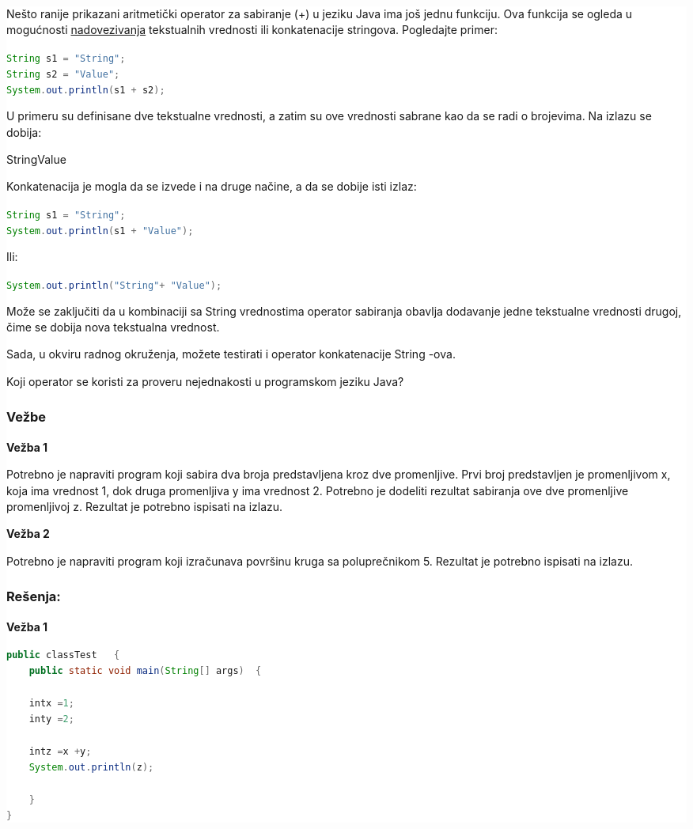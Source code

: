 Nešto ranije prikazani aritmetički operator za sabiranje (+) u jeziku Java ima još jednu funkciju. Ova funkcija se ogleda u mogućnosti [nadovezivanja](https://www.link-elearning.com/linkdl/opisPojma.php?id=160457 "nadovezivanja") tekstualnih vrednosti ili konkatenacije stringova. Pogledajte primer:

```java
String s1 = "String";
String s2 = "Value";   
System.out.println(s1 + s2);
```

  
U primeru su definisane dve tekstualne vrednosti, a zatim su ove vrednosti sabrane kao da se radi o brojevima. Na izlazu se dobija:

StringValue

  
Konkatenacija je mogla da se izvede i na druge načine, a da se dobije isti izlaz:

```java
String s1 = "String";    
System.out.println(s1 + "Value");
```

  
Ili:

```java
System.out.println("String"+ "Value");
```

  
Može se zaključiti da u kombinaciji sa String vrednostima operator sabiranja obavlja dodavanje jedne tekstualne vrednosti drugoj, čime se dobija nova tekstualna vrednost.

Sada, u okviru radnog okruženja, možete testirati i operator konkatenacije String -ova.

Koji operator se koristi za proveru nejednakosti u programskom jeziku Java?

  

### Vežbe

**Vežba 1**

Potrebno je napraviti program koji sabira dva broja predstavljena kroz dve promenljive. Prvi broj predstavljen je promenljivom x, koja ima vrednost 1, dok druga promenljiva y ima vrednost 2. Potrebno je dodeliti rezultat sabiranja ove dve promenljive promenljivoj z. Rezultat je potrebno ispisati na izlazu.

**Vežba 2**

Potrebno je napraviti program koji izračunava površinu kruga sa poluprečnikom 5. Rezultat je potrebno ispisati na izlazu.

### Rešenja:

**Vežba 1**

```java
public classTest   {
    public static void main(String[] args)  {
 
    intx =1;
    inty =2;
 
    intz =x +y;
    System.out.println(z);
 
    }
}
```
